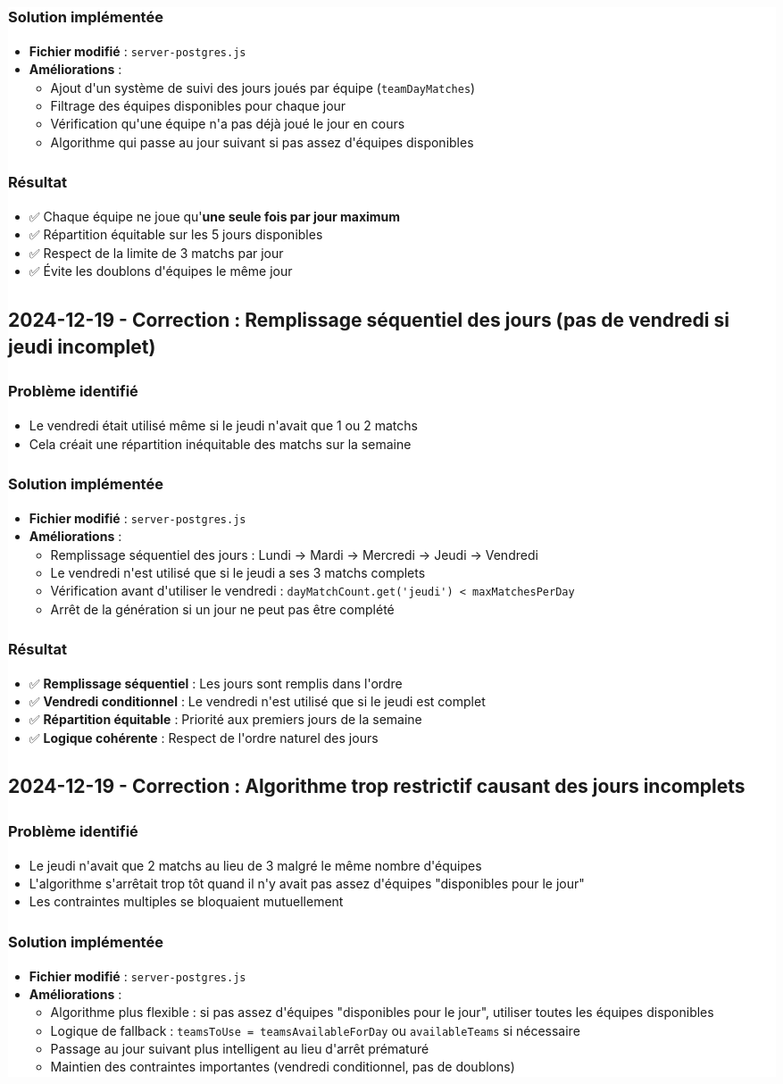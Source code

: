 ### Solution implémentée
- **Fichier modifié** : `server-postgres.js`
- **Améliorations** :
  - Ajout d'un système de suivi des jours joués par équipe (`teamDayMatches`)
  - Filtrage des équipes disponibles pour chaque jour
  - Vérification qu'une équipe n'a pas déjà joué le jour en cours
  - Algorithme qui passe au jour suivant si pas assez d'équipes disponibles

### Résultat
- ✅ Chaque équipe ne joue qu'**une seule fois par jour maximum**
- ✅ Répartition équitable sur les 5 jours disponibles
- ✅ Respect de la limite de 3 matchs par jour
- ✅ Évite les doublons d'équipes le même jour

## 2024-12-19 - Correction : Remplissage séquentiel des jours (pas de vendredi si jeudi incomplet)

### Problème identifié
- Le vendredi était utilisé même si le jeudi n'avait que 1 ou 2 matchs
- Cela créait une répartition inéquitable des matchs sur la semaine

### Solution implémentée
- **Fichier modifié** : `server-postgres.js`
- **Améliorations** :
  - Remplissage séquentiel des jours : Lundi → Mardi → Mercredi → Jeudi → Vendredi
  - Le vendredi n'est utilisé que si le jeudi a ses 3 matchs complets
  - Vérification avant d'utiliser le vendredi : `dayMatchCount.get('jeudi') < maxMatchesPerDay`
  - Arrêt de la génération si un jour ne peut pas être complété

### Résultat
- ✅ **Remplissage séquentiel** : Les jours sont remplis dans l'ordre
- ✅ **Vendredi conditionnel** : Le vendredi n'est utilisé que si le jeudi est complet
- ✅ **Répartition équitable** : Priorité aux premiers jours de la semaine
- ✅ **Logique cohérente** : Respect de l'ordre naturel des jours

## 2024-12-19 - Correction : Algorithme trop restrictif causant des jours incomplets

### Problème identifié
- Le jeudi n'avait que 2 matchs au lieu de 3 malgré le même nombre d'équipes
- L'algorithme s'arrêtait trop tôt quand il n'y avait pas assez d'équipes "disponibles pour le jour"
- Les contraintes multiples se bloquaient mutuellement

### Solution implémentée
- **Fichier modifié** : `server-postgres.js`
- **Améliorations** :
  - Algorithme plus flexible : si pas assez d'équipes "disponibles pour le jour", utiliser toutes les équipes disponibles
  - Logique de fallback : `teamsToUse = teamsAvailableForDay` ou `availableTeams` si nécessaire
  - Passage au jour suivant plus intelligent au lieu d'arrêt prématuré
  - Maintien des contraintes importantes (vendredi conditionnel, pas de doublons)
